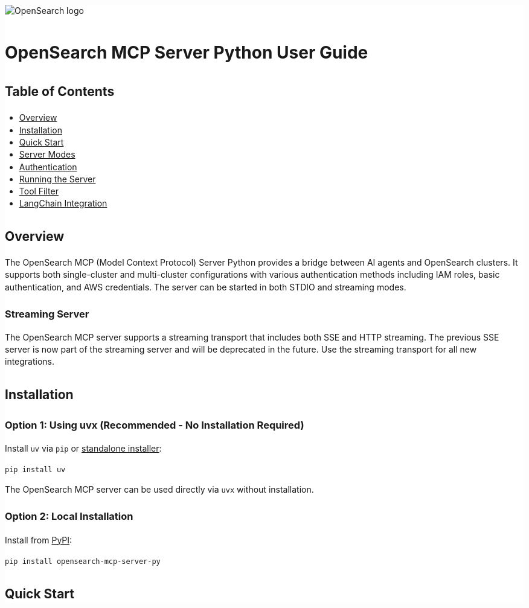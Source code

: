 ![OpenSearch logo](https://github.com/opensearch-project/opensearch-py/raw/main/OpenSearch.svg)

# OpenSearch MCP Server Python User Guide

## Table of Contents
- [Overview](#overview)
- [Installation](#installation)
- [Quick Start](#quick-start)
- [Server Modes](#server-modes)
- [Authentication](#authentication)
- [Running the Server](#running-the-server)
- [Tool Filter](#tool-filter)
- [LangChain Integration](#langchain-integration)

## Overview

The OpenSearch MCP (Model Context Protocol) Server Python provides a bridge between AI agents and OpenSearch clusters. It supports both single-cluster and multi-cluster configurations with various authentication methods including IAM roles, basic authentication, and AWS credentials.
The server can be started in both STDIO and streaming modes.

### Streaming Server

The OpenSearch MCP server supports a streaming transport that includes both SSE and HTTP streaming. The previous SSE server is now part of the streaming server and will be deprecated in the future. Use the streaming transport for all new integrations.

## Installation

### Option 1: Using uvx (Recommended - No Installation Required)

Install `uv` via `pip` or [standalone installer](https://github.com/astral-sh/uv?tab=readme-ov-file#installation):
```bash
pip install uv
```

The OpenSearch MCP server can be used directly via `uvx` without installation.

### Option 2: Local Installation

Install from [PyPI](https://pypi.org/project/opensearch-mcp-server-py/):
```bash
pip install opensearch-mcp-server-py
```

## Quick Start
